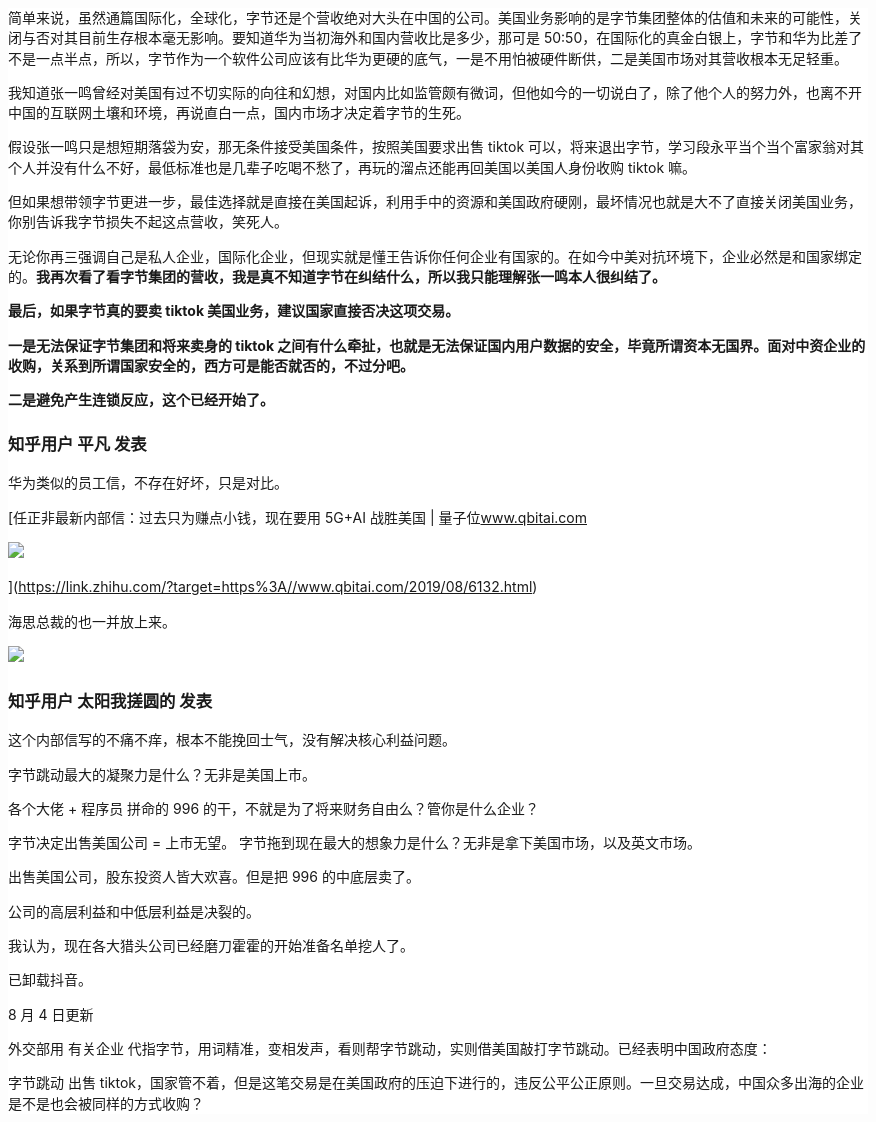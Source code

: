 简单来说，虽然通篇国际化，全球化，字节还是个营收绝对大头在中国的公司。美国业务影响的是字节集团整体的估值和未来的可能性，关闭与否对其目前生存根本毫无影响。要知道华为当初海外和国内营收比是多少，那可是 50:50，在国际化的真金白银上，字节和华为比差了不是一点半点，所以，字节作为一个软件公司应该有比华为更硬的底气，一是不用怕被硬件断供，二是美国市场对其营收根本无足轻重。

我知道张一鸣曾经对美国有过不切实际的向往和幻想，对国内比如监管颇有微词，但他如今的一切说白了，除了他个人的努力外，也离不开中国的互联网土壤和环境，再说直白一点，国内市场才决定着字节的生死。

假设张一鸣只是想短期落袋为安，那无条件接受美国条件，按照美国要求出售 tiktok 可以，将来退出字节，学习段永平当个当个富家翁对其个人并没有什么不好，最低标准也是几辈子吃喝不愁了，再玩的溜点还能再回美国以美国人身份收购 tiktok 嘛。

但如果想带领字节更进一步，最佳选择就是直接在美国起诉，利用手中的资源和美国政府硬刚，最坏情况也就是大不了直接关闭美国业务，你别告诉我字节损失不起这点营收，笑死人。

无论你再三强调自己是私人企业，国际化企业，但现实就是懂王告诉你任何企业有国家的。在如今中美对抗环境下，企业必然是和国家绑定的。**我再次看了看字节集团的营收，我是真不知道字节在纠结什么，所以我只能理解张一鸣本人很纠结了。**

**最后，如果字节真的要卖 tiktok 美国业务，建议国家直接否决这项交易。**

**一是无法保证字节集团和将来卖身的 tiktok 之间有什么牵扯，也就是无法保证国内用户数据的安全，毕竟所谓资本无国界。面对中资企业的收购，关系到所谓国家安全的，西方可是能否就否的，不过分吧。**

**二是避免产生连锁反应，这个已经开始了。**
    
    
    
    
### 知乎用户 平凡​ 发表
    
华为类似的员工信，不存在好坏，只是对比。

[任正非最新内部信：过去只为赚点小钱，现在要用 5G+AI 战胜美国 | 量子位​www.qbitai.com

![](https://images.weserv.nl/?url=https%3A//pic3.zhimg.com/v2-899bf5203c16bf9ccf7a59ccf1d2b6fd_ipico.jpg)

](https://link.zhihu.com/?target=https%3A//www.qbitai.com/2019/08/6132.html)

海思总裁的也一并放上来。



![](https://images.weserv.nl/?url=https%3A//pic1.zhimg.com/v2-94f53650080b8adacd48d92883b6e937_r.jpg%3Fsource%3D1940ef5c)
    
    
    
    
### 知乎用户  太阳我搓圆的 发表
    
这个内部信写的不痛不痒，根本不能挽回士气，没有解决核心利益问题。

字节跳动最大的凝聚力是什么？无非是美国上市。

各个大佬 + 程序员 拼命的 996 的干，不就是为了将来财务自由么？管你是什么企业？

字节决定出售美国公司 = 上市无望。 字节拖到现在最大的想象力是什么？无非是拿下美国市场，以及英文市场。

出售美国公司，股东投资人皆大欢喜。但是把 996 的中底层卖了。

公司的高层利益和中低层利益是决裂的。

我认为，现在各大猎头公司已经磨刀霍霍的开始准备名单挖人了。

已卸载抖音。

8 月 4 日更新

外交部用 有关企业 代指字节，用词精准，变相发声，看则帮字节跳动，实则借美国敲打字节跳动。已经表明中国政府态度：

字节跳动 出售 tiktok，国家管不着，但是这笔交易是在美国政府的压迫下进行的，违反公平公正原则。一旦交易达成，中国众多出海的企业是不是也会被同样的方式收购？
